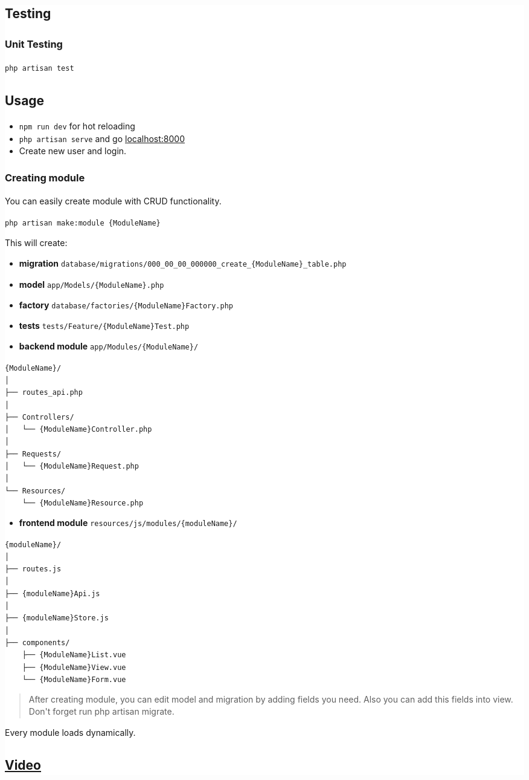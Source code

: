 ## Testing

### Unit Testing
`php artisan test`

## Usage
- `npm run dev` for hot reloading
- `php artisan serve` and go [localhost:8000](http://localhost:8000)
- Create new user and login.

### Creating module
You can easily create module with CRUD functionality.
 
`php artisan make:module {ModuleName}`

This will create: 

- **migration** `database/migrations/000_00_00_000000_create_{ModuleName}_table.php`

- **model** `app/Models/{ModuleName}.php`

- **factory** `database/factories/{ModuleName}Factory.php`

- **tests** `tests/Feature/{ModuleName}Test.php`

- **backend module** `app/Modules/{ModuleName}/`
```
{ModuleName}/
│
├── routes_api.php
│
├── Controllers/
│   └── {ModuleName}Controller.php
│
├── Requests/
│   └── {ModuleName}Request.php
│
└── Resources/
    └── {ModuleName}Resource.php
```

- **frontend module** `resources/js/modules/{moduleName}/`
```
{moduleName}/
│
├── routes.js
│
├── {moduleName}Api.js
│
├── {moduleName}Store.js
│
├── components/
    ├── {ModuleName}List.vue
    ├── {ModuleName}View.vue
    └── {ModuleName}Form.vue
```


> After creating module, you can edit model and migration by adding fields you need. 
> Also you can add this fields into view.
> Don't forget run php artisan migrate.

Every module loads dynamically.

## [Video](https://www.youtube.com/watch?v=0qKNlrmhgNg)
